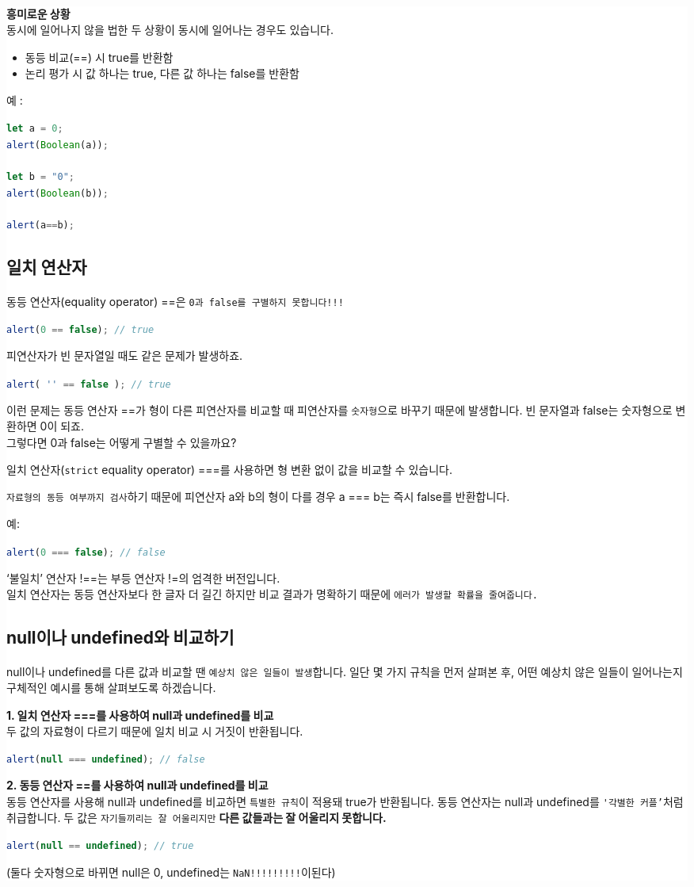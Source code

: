 **흥미로운 상황**  
동시에 일어나지 않을 법한 두 상황이 동시에 일어나는 경우도 있습니다.  
- 동등 비교(==) 시 true를 반환함
- 논리 평가 시 값 하나는 true, 다른 값 하나는 false를 반환함  

예 : 
```javascript
let a = 0;
alert(Boolean(a));

let b = "0";
alert(Boolean(b));

alert(a==b);
```

## 일치 연산자
동등 연산자(equality operator) ==은 `0과 false를 구별하지 못합니다!!!`  
```javascript
alert(0 == false); // true
```
피연산자가 빈 문자열일 때도 같은 문제가 발생하죠.  
```javascript
alert( '' == false ); // true
```
이런 문제는 동등 연산자 ==가 형이 다른 피연산자를 비교할 때 피연산자를 `숫자형`으로 바꾸기 때문에 발생합니다. 빈 문자열과 false는 숫자형으로 변환하면 0이 되죠.  
그렇다면 0과 false는 어떻게 구별할 수 있을까요?  

일치 연산자(`strict` equality operator) ===를 사용하면 형 변환 없이 값을 비교할 수 있습니다.  

`자료형의 동등 여부까지 검사`하기 때문에 피연산자 a와 b의 형이 다를 경우 a === b는 즉시 false를 반환합니다.  

예:
```javascript
alert(0 === false); // false
```
 ‘불일치’ 연산자 !==는 부등 연산자 !=의 엄격한 버전입니다.  
 일치 연산자는 동등 연산자보다 한 글자 더 길긴 하지만 비교 결과가 명확하기 때문에 `에러가 발생할 확률을 줄여줍니다.`  

 ## null이나 undefined와 비교하기
 null이나 undefined를 다른 값과 비교할 땐 `예상치 않은 일들이 발생`합니다. 일단 몇 가지 규칙을 먼저 살펴본 후, 어떤 예상치 않은 일들이 일어나는지 구체적인 예시를 통해 살펴보도록 하겠습니다.  

 **1. 일치 연산자 ===를 사용하여 null과 undefined를 비교**  
 두 값의 자료형이 다르기 때문에 일치 비교 시 거짓이 반환됩니다.
 ```javascript
 alert(null === undefined); // false
 ```
 
 **2. 동등 연산자 ==를 사용하여 null과 undefined를 비교**  
 동등 연산자를 사용해 null과 undefined를 비교하면 `특별한 규칙`이 적용돼 true가 반환됩니다. 동등 연산자는 null과 undefined를 `'각별한 커플’`처럼 취급합니다. 두 값은 `자기들끼리는 잘 어울리지만` **다른 값들과는 잘 어울리지 못합니다.**
 ```javascript
 alert(null == undefined); // true
 ```
 (둘다 숫자형으로 바뀌면 null은 0, undefined는 `NaN!!!!!!!!!`이된다)  
